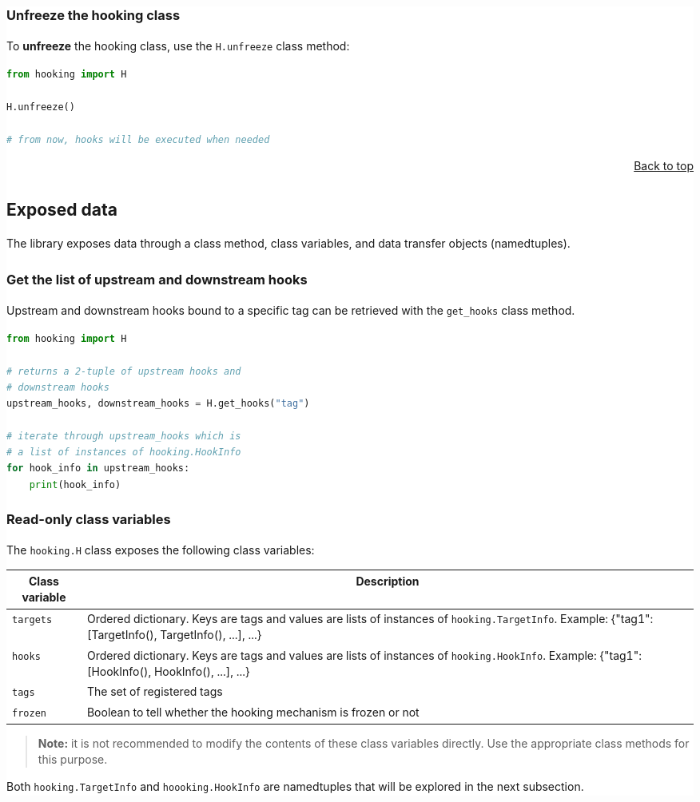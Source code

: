 ### Unfreeze the hooking class

To **unfreeze** the hooking class, use the `H.unfreeze` class method:
```python
from hooking import H

H.unfreeze()

# from now, hooks will be executed when needed
```

<p align="right"><a href="#readme">Back to top</a></p>

## Exposed data
The library exposes data through a class method, class variables, and data transfer objects (namedtuples).

### Get the list of upstream and downstream hooks
Upstream and downstream hooks bound to a specific tag can be retrieved with the `get_hooks` class method.

```python
from hooking import H

# returns a 2-tuple of upstream hooks and
# downstream hooks
upstream_hooks, downstream_hooks = H.get_hooks("tag")

# iterate through upstream_hooks which is
# a list of instances of hooking.HookInfo
for hook_info in upstream_hooks:
    print(hook_info)
```

### Read-only class variables
The `hooking.H` class exposes the following class variables:

|Class variable|Description|
|---|---|
|`targets`| Ordered dictionary. Keys are tags and values are lists of instances of `hooking.TargetInfo`. Example: {"tag1": [TargetInfo(), TargetInfo(), ...], ...}|
|`hooks`| Ordered dictionary. Keys are tags and values are lists of instances of `hooking.HookInfo`. Example: {"tag1": [HookInfo(), HookInfo(), ...], ...}| 
|`tags`| The set of registered tags|
|`frozen`| Boolean to tell whether the hooking mechanism is frozen or not|

> **Note:** it is not recommended to modify the contents of these class variables directly. Use the appropriate class methods for this purpose.

Both `hooking.TargetInfo` and `hoooking.HookInfo` are namedtuples that will be explored in the next subsection.
